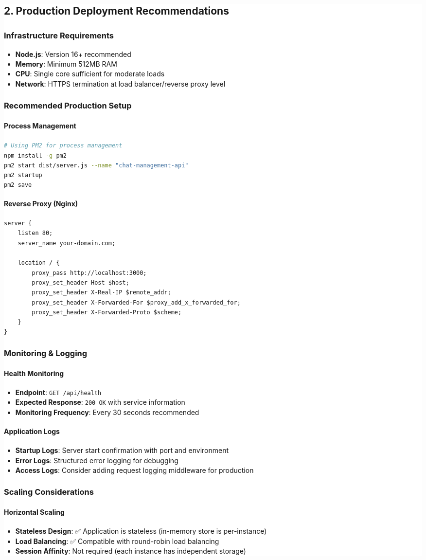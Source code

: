 
## 2. Production Deployment Recommendations

### Infrastructure Requirements
- **Node.js**: Version 16+ recommended
- **Memory**: Minimum 512MB RAM
- **CPU**: Single core sufficient for moderate loads
- **Network**: HTTPS termination at load balancer/reverse proxy level

### Recommended Production Setup

#### Process Management
```bash
# Using PM2 for process management
npm install -g pm2
pm2 start dist/server.js --name "chat-management-api"
pm2 startup
pm2 save
```

#### Reverse Proxy (Nginx)
```nginx
server {
    listen 80;
    server_name your-domain.com;
    
    location / {
        proxy_pass http://localhost:3000;
        proxy_set_header Host $host;
        proxy_set_header X-Real-IP $remote_addr;
        proxy_set_header X-Forwarded-For $proxy_add_x_forwarded_for;
        proxy_set_header X-Forwarded-Proto $scheme;
    }
}
```

### Monitoring & Logging

#### Health Monitoring
- **Endpoint**: `GET /api/health`
- **Expected Response**: `200 OK` with service information
- **Monitoring Frequency**: Every 30 seconds recommended

#### Application Logs
- **Startup Logs**: Server start confirmation with port and environment
- **Error Logs**: Structured error logging for debugging
- **Access Logs**: Consider adding request logging middleware for production

### Scaling Considerations

#### Horizontal Scaling
- **Stateless Design**: ✅ Application is stateless (in-memory store is per-instance)
- **Load Balancing**: ✅ Compatible with round-robin load balancing
- **Session Affinity**: Not required (each instance has independent storage)
